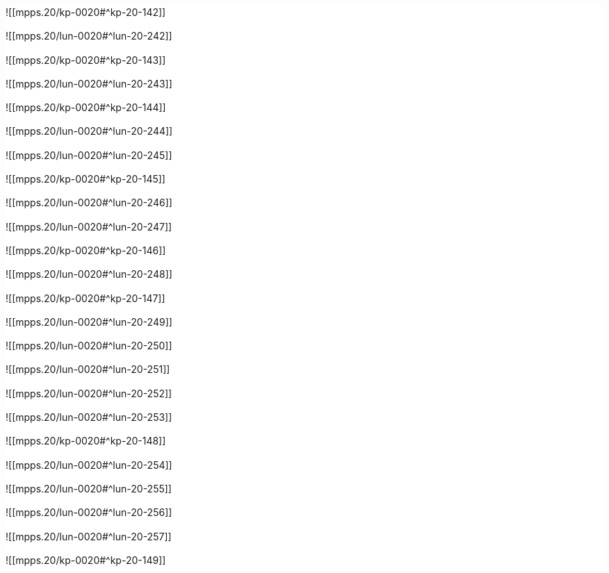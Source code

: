 ![[mpps.20/kp-0020#^kp-20-142]]

![[mpps.20/lun-0020#^lun-20-242]]

![[mpps.20/kp-0020#^kp-20-143]]

![[mpps.20/lun-0020#^lun-20-243]]

![[mpps.20/kp-0020#^kp-20-144]]

![[mpps.20/lun-0020#^lun-20-244]]

![[mpps.20/lun-0020#^lun-20-245]]

![[mpps.20/kp-0020#^kp-20-145]]

![[mpps.20/lun-0020#^lun-20-246]]

![[mpps.20/lun-0020#^lun-20-247]]

![[mpps.20/kp-0020#^kp-20-146]]

![[mpps.20/lun-0020#^lun-20-248]]

![[mpps.20/kp-0020#^kp-20-147]]

![[mpps.20/lun-0020#^lun-20-249]]

![[mpps.20/lun-0020#^lun-20-250]]

![[mpps.20/lun-0020#^lun-20-251]]

![[mpps.20/lun-0020#^lun-20-252]]

![[mpps.20/lun-0020#^lun-20-253]]

![[mpps.20/kp-0020#^kp-20-148]]

![[mpps.20/lun-0020#^lun-20-254]]

![[mpps.20/lun-0020#^lun-20-255]]

![[mpps.20/lun-0020#^lun-20-256]]

![[mpps.20/lun-0020#^lun-20-257]]

![[mpps.20/kp-0020#^kp-20-149]]
